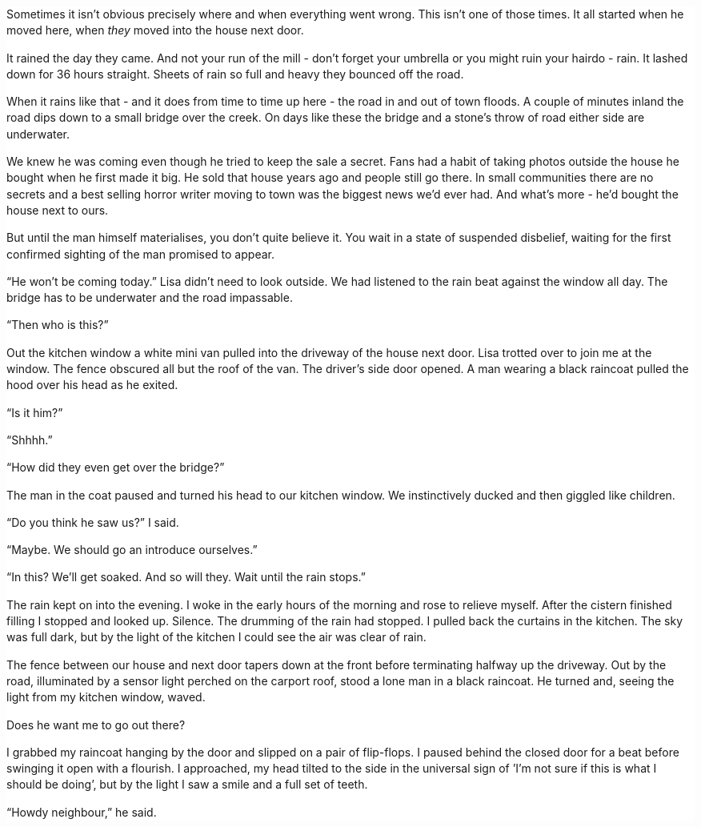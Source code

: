 Sometimes it isn’t obvious precisely where and when everything went wrong. This isn’t one of those times. It all started when he moved here, when *they* moved into the house next door.

It rained the day they came. And not your run of the mill - don’t forget your umbrella or you might ruin your hairdo - rain. It lashed down for 36 hours straight. Sheets of rain so full and heavy they bounced off the road. 

When it rains like that - and it does from time to time up here - the road in and out of town floods. A couple of minutes inland the road dips down to a small bridge over the creek. On days like these the bridge and a stone’s throw of road either side are underwater.

We knew he was coming even though he tried to keep the sale a secret. Fans had a habit of taking photos outside the house he bought when he first made it big. He sold that house years ago and people still go there. In small communities there are no secrets and a best selling horror writer moving to town was the biggest news we’d ever had. And what’s more - he’d bought the house next to ours. 

But until the man himself materialises, you don’t quite believe it. You wait in a state of suspended disbelief, waiting for the first confirmed sighting of the man promised to appear.

“He won’t be coming today.” Lisa didn’t need to look outside. We had listened to the rain beat against the window all day. The bridge has to be underwater and the road impassable.

“Then who is this?”

Out the kitchen window a white mini van pulled into the driveway of the house next door. Lisa trotted over to join me at the window. The fence obscured all but the roof of the van. The driver’s side door opened. A man wearing a black raincoat pulled the hood over his head as he exited.

“Is it him?”

“Shhhh.” 

“How did they even get over the bridge?”

The man in the coat paused and turned his head to our kitchen window. We instinctively ducked and then giggled like children.

“Do you think he saw us?” I said.

“Maybe. We should go an introduce ourselves.”

“In this? We’ll get soaked. And so will they. Wait until the rain stops.”

The rain kept on into the evening. I woke in the early hours of the morning and rose to relieve myself. After the cistern finished filling I stopped and looked up. Silence. The drumming of the rain had stopped. I pulled back the curtains in the kitchen. The sky was full dark, but by the light of the kitchen I could see the air was clear of rain.

The fence between our house and next door tapers down at the front before terminating halfway up the driveway. Out by the road, illuminated by a sensor light perched on the carport roof, stood a lone man in a black raincoat. He turned and, seeing the light from my kitchen window, waved. 

Does he want me to go out there?

I grabbed my raincoat hanging by the door and slipped on a pair of flip-flops. I paused behind the closed door for a beat before swinging it open with a flourish. I approached, my head tilted to the side in the universal sign of ’I’m not sure if this is what I should be doing’, but by the light I saw a smile and a full set of teeth.

“Howdy neighbour,” he said.
